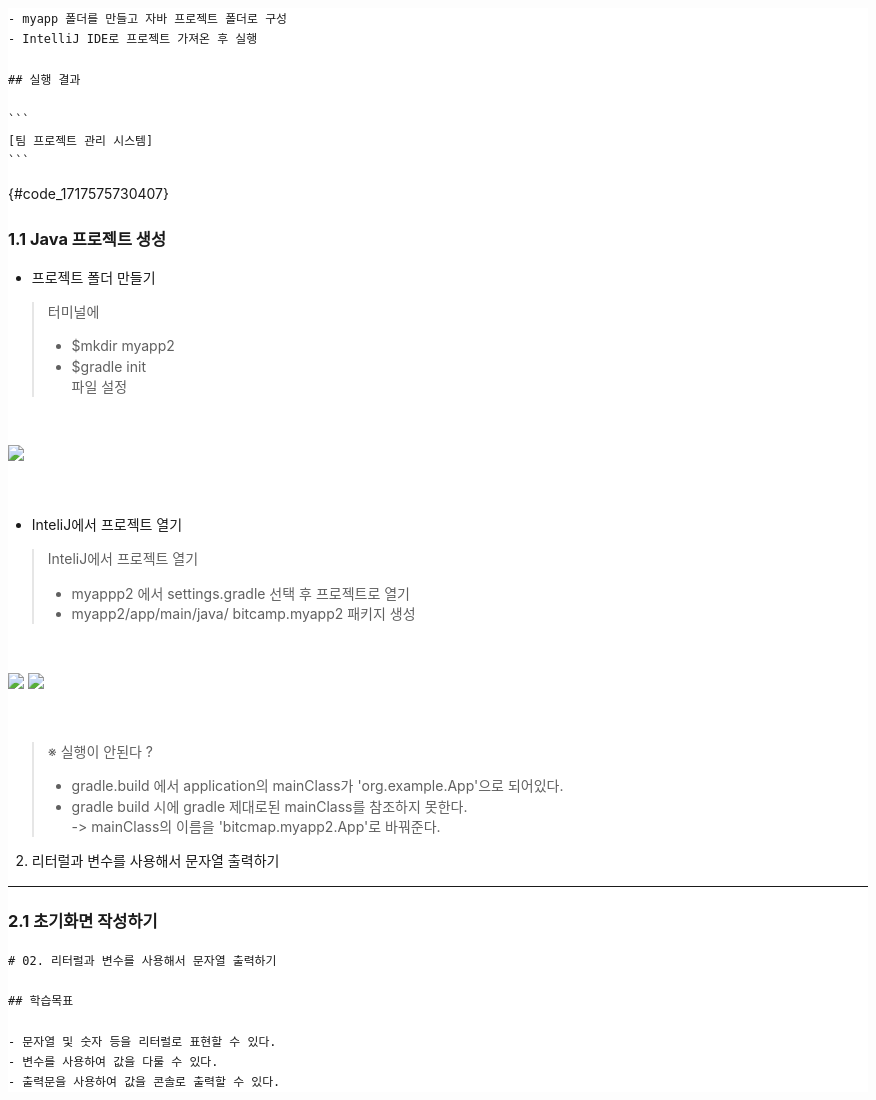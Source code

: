     - myapp 폴더를 만들고 자바 프로젝트 폴더로 구성
    - IntelliJ IDE로 프로젝트 가져온 후 실행 

    ## 실행 결과

    ```
    [팀 프로젝트 관리 시스템]
    ```

{#code_1717575730407}

### 1.1 Java 프로젝트 생성

- 프로젝트 폴더 만들기
> 터미널에  
> - $mkdir myapp2   
> - $gradle init  
> 파일 설정

<br />

![](https://blog.kakaocdn.net/dn/crqvb7/btsHQLyYUZ6/8HrN3nrn87cBYTe53Q7Ook/img.png)

<br />

- InteliJ에서 프로젝트 열기
> InteliJ에서 프로젝트 열기  
> - myappp2 에서 settings.gradle 선택 후 프로젝트로 열기  
> - myapp2/app/main/java/ bitcamp.myapp2 패키지 생성

<br />

![](https://blog.kakaocdn.net/dn/eKfgX2/btsHP2ae7XA/5V0YnKpHXPY9TJXX3W8BI1/img.png) ![](https://blog.kakaocdn.net/dn/pd8Xm/btsHQjJzBgg/khZ5LdDg61Xrjbd6H87kxk/img.png)

<br />

> ※ 실행이 안된다 ?  
> - gradle.build 에서 application의 mainClass가 'org.example.App'으로 되어있다.  
> - gradle build 시에 gradle 제대로된 mainClass를 참조하지 못한다.   
> -\> mainClass의 이름을 'bitcmap.myapp2.App'로 바꿔준다.

2. 리터럴과 변수를 사용해서 문자열 출력하기
-------------------------

### 2.1 초기화면 작성하기

    # 02. 리터럴과 변수를 사용해서 문자열 출력하기

    ## 학습목표

    - 문자열 및 숫자 등을 리터럴로 표현할 수 있다.
    - 변수를 사용하여 값을 다룰 수 있다.
    - 출력문을 사용하여 값을 콘솔로 출력할 수 있다.

